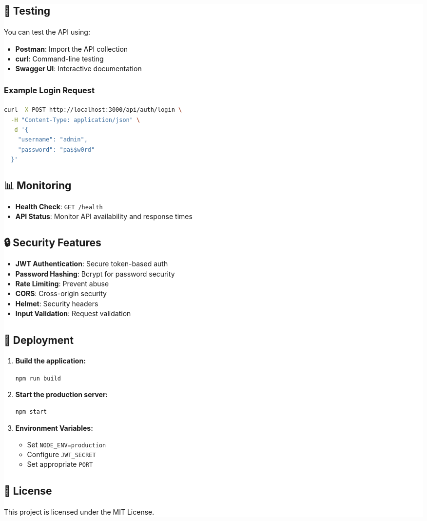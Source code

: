 ## 🧪 Testing

You can test the API using:
- **Postman**: Import the API collection
- **curl**: Command-line testing
- **Swagger UI**: Interactive documentation

### Example Login Request

```bash
curl -X POST http://localhost:3000/api/auth/login \
  -H "Content-Type: application/json" \
  -d '{
    "username": "admin",
    "password": "pa$$w0rd"
  }'
```

## 📊 Monitoring

- **Health Check**: `GET /health`
- **API Status**: Monitor API availability and response times

## 🔒 Security Features

- **JWT Authentication**: Secure token-based auth
- **Password Hashing**: Bcrypt for password security
- **Rate Limiting**: Prevent abuse
- **CORS**: Cross-origin security
- **Helmet**: Security headers
- **Input Validation**: Request validation

## 🚀 Deployment

1. **Build the application:**
   ```bash
   npm run build
   ```

2. **Start the production server:**
   ```bash
   npm start
   ```

3. **Environment Variables:**
   - Set `NODE_ENV=production`
   - Configure `JWT_SECRET`
   - Set appropriate `PORT`

## 📄 License

This project is licensed under the MIT License.
